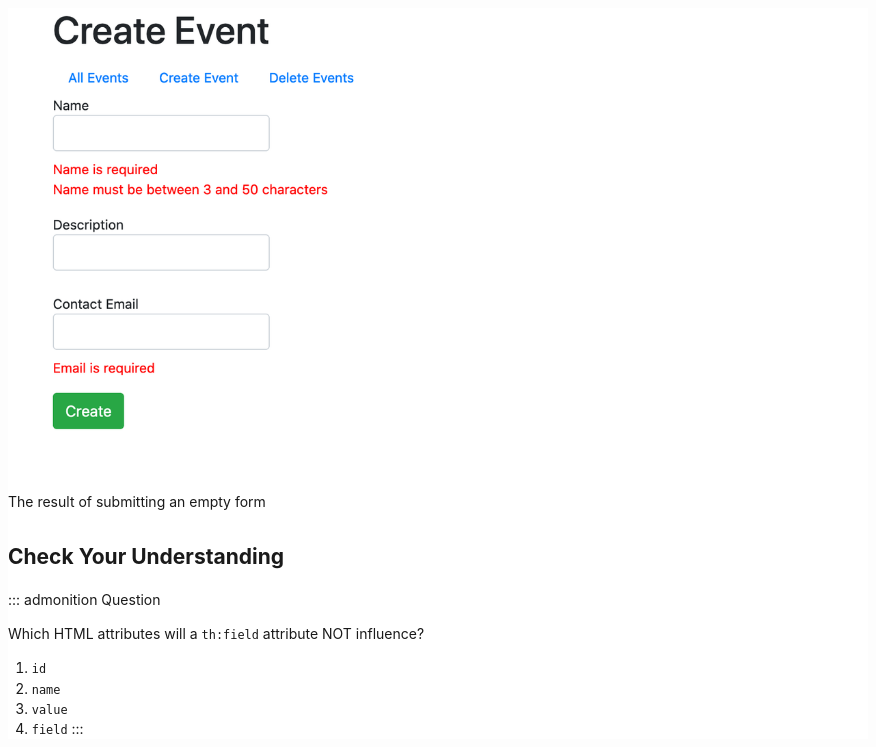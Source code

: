 <img src="figures/display-validation-errors.png" width="700"
alt="figures/display-validation-errors.png" />
<figcaption>The result of submitting an empty form</figcaption>
</figure>

## Check Your Understanding

::: admonition
Question

Which HTML attributes will a `th:field` attribute NOT influence?

1.  `id`
2.  `name`
3.  `value`
4.  `field`
:::
